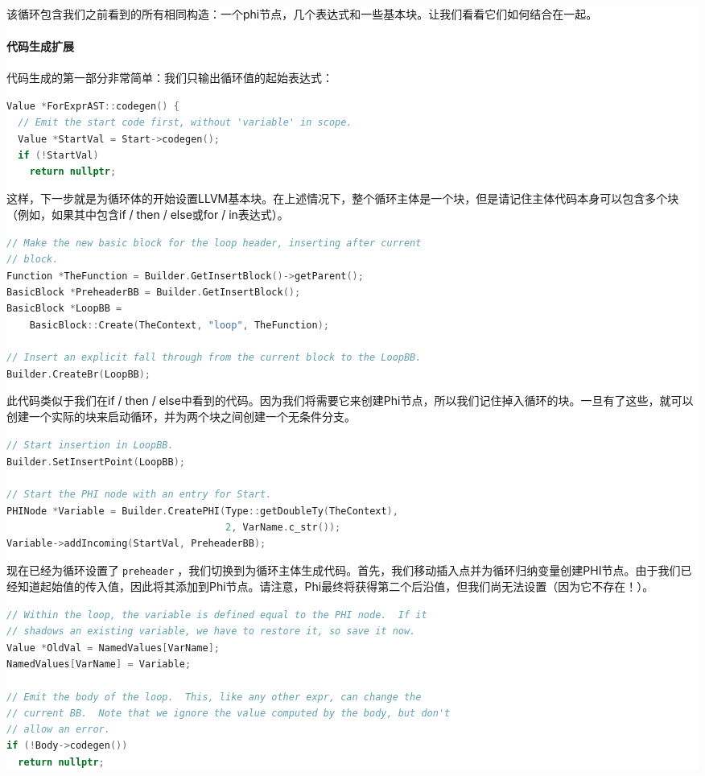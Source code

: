 该循环包含我们之前看到的所有相同构造：一个phi节点，几个表达式和一些基本块。让我们看看它们如何结合在一起。

#### 代码生成扩展

代码生成的第一部分非常简单：我们只输出循环值的起始表达式：

```cpp
Value *ForExprAST::codegen() {
  // Emit the start code first, without 'variable' in scope.
  Value *StartVal = Start->codegen();
  if (!StartVal)
    return nullptr;
```

这样，下一步就是为循环体的开始设置LLVM基本块。在上述情况下，整个循环主体是一个块，但是请记住主体代码本身可以包含多个块（例如，如果其中包含if / then / else或for / in表达式）。

```cpp
// Make the new basic block for the loop header, inserting after current
// block.
Function *TheFunction = Builder.GetInsertBlock()->getParent();
BasicBlock *PreheaderBB = Builder.GetInsertBlock();
BasicBlock *LoopBB =
    BasicBlock::Create(TheContext, "loop", TheFunction);

// Insert an explicit fall through from the current block to the LoopBB.
Builder.CreateBr(LoopBB);
```

此代码类似于我们在if / then / else中看到的代码。因为我们将需要它来创建Phi节点，所以我们记住掉入循环的块。一旦有了这些，就可以创建一个实际的块来启动循环，并为两个块之间创建一个无条件分支。

```cpp
// Start insertion in LoopBB.
Builder.SetInsertPoint(LoopBB);

// Start the PHI node with an entry for Start.
PHINode *Variable = Builder.CreatePHI(Type::getDoubleTy(TheContext),
                                      2, VarName.c_str());
Variable->addIncoming(StartVal, PreheaderBB);
```

现在已经为循环设置了 `preheader` ，我们切换到为循环主体生成代码。首先，我们移动插入点并为循环归纳变量创建PHI节点。由于我们已经知道起始值的传入值，因此将其添加到Phi节点。请注意，Phi最终将获得第二个后沿值，但我们尚无法设置（因为它不存在！）。

```cpp
// Within the loop, the variable is defined equal to the PHI node.  If it
// shadows an existing variable, we have to restore it, so save it now.
Value *OldVal = NamedValues[VarName];
NamedValues[VarName] = Variable;

// Emit the body of the loop.  This, like any other expr, can change the
// current BB.  Note that we ignore the value computed by the body, but don't
// allow an error.
if (!Body->codegen())
  return nullptr;
```
